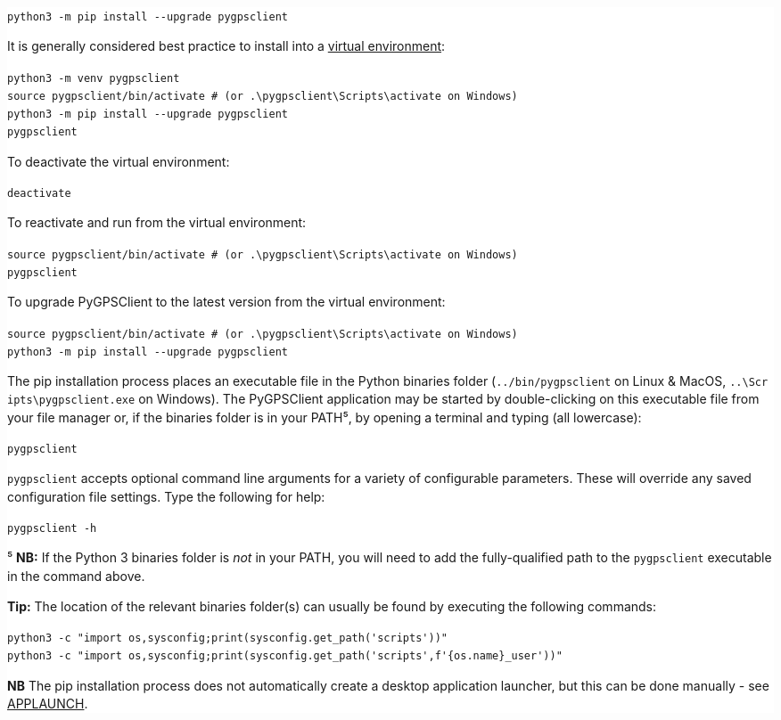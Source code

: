 ```shell
python3 -m pip install --upgrade pygpsclient
```

It is generally considered best practice to install into a [virtual environment](#global-vs-venv):

```shell
python3 -m venv pygpsclient
source pygpsclient/bin/activate # (or .\pygpsclient\Scripts\activate on Windows)
python3 -m pip install --upgrade pygpsclient
pygpsclient
```

To deactivate the virtual environment:

```shell
deactivate
```

To reactivate and run from the virtual environment:
```shell
source pygpsclient/bin/activate # (or .\pygpsclient\Scripts\activate on Windows)
pygpsclient
```

To upgrade PyGPSClient to the latest version from the virtual environment:
```shell
source pygpsclient/bin/activate # (or .\pygpsclient\Scripts\activate on Windows)
python3 -m pip install --upgrade pygpsclient
```

The pip installation process places an executable file in the Python binaries folder (`../bin/pygpsclient` on Linux & MacOS, `..\Scripts\pygpsclient.exe` on Windows). The PyGPSClient application may be started by double-clicking on this executable file from your file manager or, if the binaries folder is in your PATH⁵, by opening a terminal and typing (all lowercase):
```shell
pygpsclient
````

`pygpsclient` accepts optional command line arguments for a variety of configurable parameters. These will override any saved configuration file settings. Type the following for help:
```shell
pygpsclient -h
```

⁵ **NB:** If the Python 3 binaries folder is *not* in your PATH, you will need to add the fully-qualified path to the `pygpsclient` executable in the command above.

<a name="binaries">**Tip:**</a> The location of the relevant binaries folder(s) can usually be found by executing the following commands:

```shell
python3 -c "import os,sysconfig;print(sysconfig.get_path('scripts'))"
python3 -c "import os,sysconfig;print(sysconfig.get_path('scripts',f'{os.name}_user'))"
```

**NB** The pip installation process does not automatically create a desktop application launcher, but this can be done manually - see [APPLAUNCH](https://github.com/semuconsulting/PyGPSClient/blob/master/APPLAUNCH.md).
